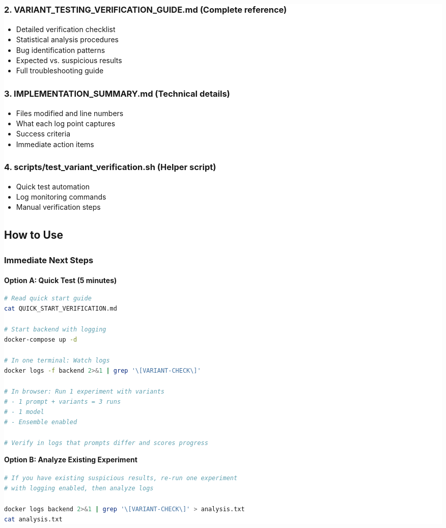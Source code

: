 ### 2. **VARIANT_TESTING_VERIFICATION_GUIDE.md** (Complete reference)
- Detailed verification checklist
- Statistical analysis procedures
- Bug identification patterns
- Expected vs. suspicious results
- Full troubleshooting guide

### 3. **IMPLEMENTATION_SUMMARY.md** (Technical details)
- Files modified and line numbers
- What each log point captures
- Success criteria
- Immediate action items

### 4. **scripts/test_variant_verification.sh** (Helper script)
- Quick test automation
- Log monitoring commands
- Manual verification steps

## How to Use

### Immediate Next Steps

**Option A: Quick Test (5 minutes)**
```bash
# Read quick start guide
cat QUICK_START_VERIFICATION.md

# Start backend with logging
docker-compose up -d

# In one terminal: Watch logs
docker logs -f backend 2>&1 | grep '\[VARIANT-CHECK\]'

# In browser: Run 1 experiment with variants
# - 1 prompt + variants = 3 runs
# - 1 model
# - Ensemble enabled

# Verify in logs that prompts differ and scores progress
```

**Option B: Analyze Existing Experiment**
```bash
# If you have existing suspicious results, re-run one experiment
# with logging enabled, then analyze logs

docker logs backend 2>&1 | grep '\[VARIANT-CHECK\]' > analysis.txt
cat analysis.txt
```
